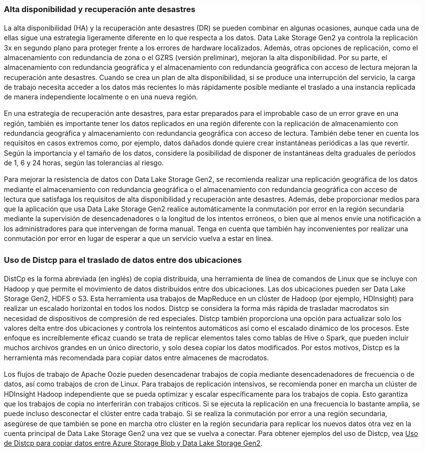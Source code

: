 ### <a name="high-availability-and-disaster-recovery"></a>Alta disponibilidad y recuperación ante desastres

La alta disponibilidad (HA) y la recuperación ante desastres (DR) se pueden combinar en algunas ocasiones, aunque cada una de ellas sigue una estrategia ligeramente diferente en lo que respecta a los datos. Data Lake Storage Gen2 ya controla la replicación 3x en segundo plano para proteger frente a los errores de hardware localizados. Además, otras opciones de replicación, como el almacenamiento con redundancia de zona o el GZRS (versión preliminar), mejoran la alta disponibilidad. Por su parte, el almacenamiento con redundancia geográfica y el almacenamiento con redundancia geográfica con acceso de lectura mejoran la recuperación ante desastres. Cuando se crea un plan de alta disponibilidad, si se produce una interrupción del servicio, la carga de trabajo necesita acceder a los datos más recientes lo más rápidamente posible mediante el traslado a una instancia replicada de manera independiente localmente o en una nueva región.

En una estrategia de recuperación ante desastres, para estar preparados para el improbable caso de un error grave en una región, también es importante tener los datos replicados en una región diferente con la replicación de almacenamiento con redundancia geográfica y almacenamiento con redundancia geográfica con acceso de lectura. También debe tener en cuenta los requisitos en casos extremos como, por ejemplo, datos dañados donde quiere crear instantáneas periódicas a las que revertir. Según la importancia y el tamaño de los datos, considere la posibilidad de disponer de instantáneas delta graduales de períodos de 1, 6 y 24 horas, según las tolerancias al riesgo.

Para mejorar la resistencia de datos con Data Lake Storage Gen2, se recomienda realizar una replicación geográfica de los datos mediante el almacenamiento con redundancia geográfica o el almacenamiento con redundancia geográfica con acceso de lectura que satisfaga los requisitos de alta disponibilidad y recuperación ante desastres. Además, debe proporcionar medios para que la aplicación que usa Data Lake Storage Gen2 realice automáticamente la conmutación por error en la región secundaria mediante la supervisión de desencadenadores o la longitud de los intentos erróneos, o bien que al menos envíe una notificación a los administradores para que intervengan de forma manual. Tenga en cuenta que también hay inconvenientes por realizar una conmutación por error en lugar de esperar a que un servicio vuelva a estar en línea.

### <a name="use-distcp-for-data-movement-between-two-locations"></a>Uso de Distcp para el traslado de datos entre dos ubicaciones

DistCp es la forma abreviada (en inglés) de copia distribuida, una herramienta de línea de comandos de Linux que se incluye con Hadoop y que permite el movimiento de datos distribuidos entre dos ubicaciones. Las dos ubicaciones pueden ser Data Lake Storage Gen2, HDFS o S3. Esta herramienta usa trabajos de MapReduce en un clúster de Hadoop (por ejemplo, HDInsight) para realizar un escalado horizontal en todos los nodos. Distcp se considera la forma más rápida de trasladar macrodatos sin necesidad de dispositivos de compresión de red especiales. Distcp también proporciona una opción para actualizar solo los valores delta entre dos ubicaciones y controla los reintentos automáticos así como el escalado dinámico de los procesos. Este enfoque es increíblemente eficaz cuando se trata de replicar elementos tales como tablas de Hive o Spark, que pueden incluir muchos archivos grandes en un único directorio, y solo desea copiar los datos modificados. Por estos motivos, Distcp es la herramienta más recomendada para copiar datos entre almacenes de macrodatos.

Los flujos de trabajo de Apache Oozie pueden desencadenar trabajos de copia mediante desencadenadores de frecuencia o de datos, así como trabajos de cron de Linux. Para trabajos de replicación intensivos, se recomienda poner en marcha un clúster de HDInsight Hadoop independiente que se pueda optimizar y escalar específicamente para los trabajos de copia. Esto garantiza que los trabajos de copia no interferirán con trabajos críticos. Si se ejecuta la replicación en una frecuencia lo bastante amplia, se puede incluso desconectar el clúster entre cada trabajo. Si se realiza la conmutación por error a una región secundaria, asegúrese de que también se pone en marcha otro clúster en la región secundaria para replicar los nuevos datos otra vez en la cuenta principal de Data Lake Storage Gen2 una vez que se vuelva a conectar. Para obtener ejemplos del uso de Distcp, vea [Uso de Distcp para copiar datos entre Azure Storage Blob y Data Lake Storage Gen2](../blobs/data-lake-storage-use-distcp.md).
